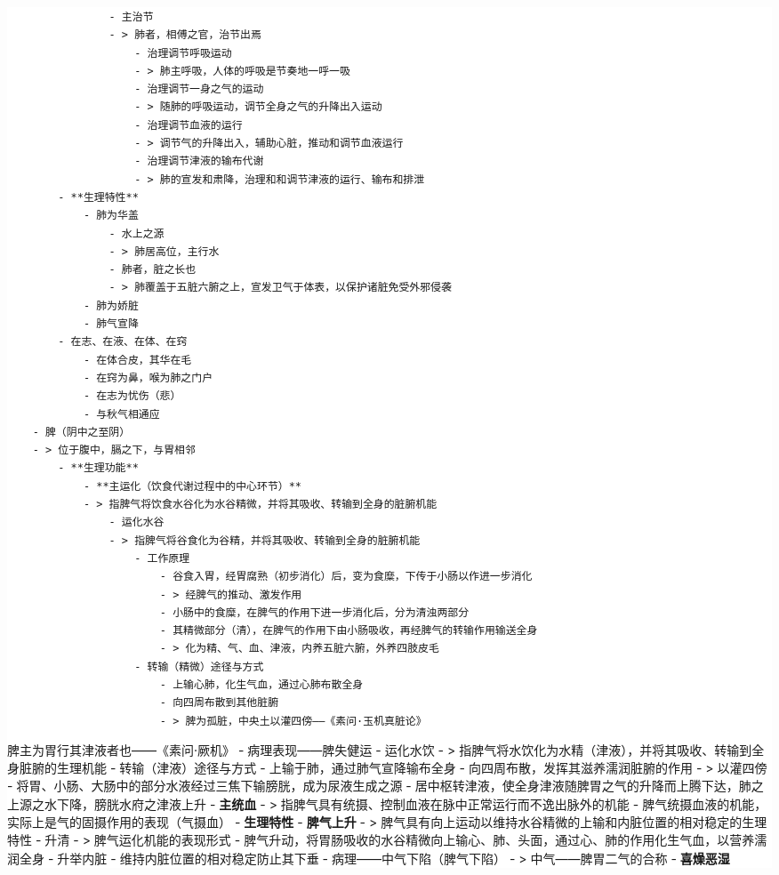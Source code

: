                    - 主治节
                    - > 肺者，相傅之官，治节出焉
                        - 治理调节呼吸运动
                        - > 肺主呼吸，人体的呼吸是节奏地一呼一吸
                        - 治理调节一身之气的运动
                        - > 随肺的呼吸运动，调节全身之气的升降出入运动
                        - 治理调节血液的运行
                        - > 调节气的升降出入，辅助心脏，推动和调节血液运行
                        - 治理调节津液的输布代谢
                        - > 肺的宣发和肃降，治理和和调节津液的运行、输布和排泄
            - **生理特性**
                - 肺为华盖
                    - 水上之源
                    - > 肺居高位，主行水
                    - 肺者，脏之长也
                    - > 肺覆盖于五脏六腑之上，宣发卫气于体表，以保护诸脏免受外邪侵袭
                - 肺为娇脏
                - 肺气宣降
            - 在志、在液、在体、在窍
                - 在体合皮，其华在毛
                - 在窍为鼻，喉为肺之门户
                - 在志为忧伤（悲）
                - 与秋气相通应
        - 脾（阴中之至阴）
        - > 位于腹中，膈之下，与胃相邻
            - **生理功能**
                - **主运化（饮食代谢过程中的中心环节）**
                - > 指脾气将饮食水谷化为水谷精微，并将其吸收、转输到全身的脏腑机能
                    - 运化水谷
                    - > 指脾气将谷食化为谷精，并将其吸收、转输到全身的脏腑机能
                        - 工作原理
                            - 谷食入胃，经胃腐熟（初步消化）后，变为食糜，下传于小肠以作进一步消化
                            - > 经脾气的推动、激发作用
                            - 小肠中的食糜，在脾气的作用下进一步消化后，分为清浊两部分
                            - 其精微部分（清），在脾气的作用下由小肠吸收，再经脾气的转输作用输送全身
                            - > 化为精、气、血、津液，内养五脏六腑，外养四肢皮毛
                        - 转输（精微）途径与方式
                            - 上输心肺，化生气血，通过心肺布散全身
                            - 向四周布散到其他脏腑
                            - > 脾为孤脏，中央土以灌四傍——《素问·玉机真脏论》​
​脾主为胃行其津液者也——《素问·厥机》​
                        - 病理表现——脾失健运
                    - 运化水饮
                    - > 指脾气将水饮化为水精（津液），并将其吸收、转输到全身脏腑的生理机能
                        - 转输（津液）途径与方式
                            - 上输于肺，通过肺气宣降输布全身
                            - 向四周布散，发挥其滋养濡润脏腑的作用
                            - > 以灌四傍
                            - 将胃、小肠、大肠中的部分水液经过三焦下输膀胱，成为尿液生成之源
                            - 居中枢转津液，使全身津液随脾胃之气的升降而上腾下达，肺之上源之水下降，膀胱水府之津液上升
                - **主统血**
                - > 指脾气具有统摄、控制血液在脉中正常运行而不逸出脉外的机能
                    - 脾气统摄血液的机能，实际上是气的固摄作用的表现（气摄血）
            - **生理特性**
                - **脾气上升**
                - > 脾气具有向上运动以维持水谷精微的上输和内脏位置的相对稳定的生理特性
                    - 升清
                    - > 脾气运化机能的表现形式
                        - 脾气升动，将胃肠吸收的水谷精微向上输心、肺、头面，通过心、肺的作用化生气血，以营养濡润全身
                    - 升举内脏
                        - 维持内脏位置的相对稳定防止其下垂
                        - 病理——中气下陷（脾气下陷）
                        - > 中气——脾胃二气的合称
                - **喜燥恶湿**